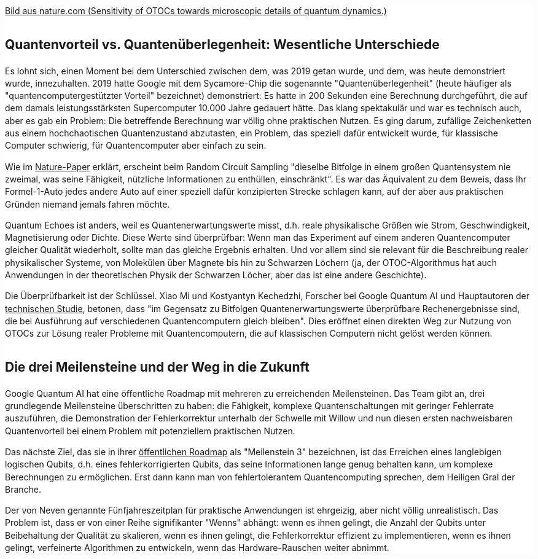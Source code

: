 [Bild aus nature.com (Sensitivity of OTOCs towards microscopic details of quantum dynamics.)](https://www.nature.com/articles/s41586-025-09526-6)

## Quantenvorteil vs. Quantenüberlegenheit: Wesentliche Unterschiede

Es lohnt sich, einen Moment bei dem Unterschied zwischen dem, was 2019 getan wurde, und dem, was heute demonstriert wurde, innezuhalten. 2019 hatte Google mit dem Sycamore-Chip die sogenannte "Quantenüberlegenheit" (heute häufiger als "quantencomputergestützter Vorteil" bezeichnet) demonstriert: Es hatte in 200 Sekunden eine Berechnung durchgeführt, die auf dem damals leistungsstärksten Supercomputer 10.000 Jahre gedauert hätte. Das klang spektakulär und war es technisch auch, aber es gab ein Problem: Die betreffende Berechnung war völlig ohne praktischen Nutzen. Es ging darum, zufällige Zeichenketten aus einem hochchaotischen Quantenzustand abzutasten, ein Problem, das speziell dafür entwickelt wurde, für klassische Computer schwierig, für Quantencomputer aber einfach zu sein.

Wie im [Nature-Paper](https://www.nature.com/articles/s41586-025-09526-6) erklärt, erscheint beim Random Circuit Sampling "dieselbe Bitfolge in einem großen Quantensystem nie zweimal, was seine Fähigkeit, nützliche Informationen zu enthüllen, einschränkt". Es war das Äquivalent zu dem Beweis, dass Ihr Formel-1-Auto jedes andere Auto auf einer speziell dafür konzipierten Strecke schlagen kann, auf der aber aus praktischen Gründen niemand jemals fahren möchte.

Quantum Echoes ist anders, weil es Quantenerwartungswerte misst, d.h. reale physikalische Größen wie Strom, Geschwindigkeit, Magnetisierung oder Dichte. Diese Werte sind überprüfbar: Wenn man das Experiment auf einem anderen Quantencomputer gleicher Qualität wiederholt, sollte man das gleiche Ergebnis erhalten. Und vor allem sind sie relevant für die Beschreibung realer physikalischer Systeme, von Molekülen über Magnete bis hin zu Schwarzen Löchern (ja, der OTOC-Algorithmus hat auch Anwendungen in der theoretischen Physik der Schwarzen Löcher, aber das ist eine andere Geschichte).

Die Überprüfbarkeit ist der Schlüssel. Xiao Mi und Kostyantyn Kechedzhi, Forscher bei Google Quantum AI und Hauptautoren der [technischen Studie](https://research.google/blog/a-verifiable-quantum-advantage/), betonen, dass "im Gegensatz zu Bitfolgen Quantenerwartungswerte überprüfbare Rechenergebnisse sind, die bei Ausführung auf verschiedenen Quantencomputern gleich bleiben". Dies eröffnet einen direkten Weg zur Nutzung von OTOCs zur Lösung realer Probleme mit Quantencomputern, die auf klassischen Computern nicht gelöst werden können.

## Die drei Meilensteine und der Weg in die Zukunft

Google Quantum AI hat eine öffentliche Roadmap mit mehreren zu erreichenden Meilensteinen. Das Team gibt an, drei grundlegende Meilensteine überschritten zu haben: die Fähigkeit, komplexe Quantenschaltungen mit geringer Fehlerrate auszuführen, die Demonstration der Fehlerkorrektur unterhalb der Schwelle mit Willow und nun diesen ersten nachweisbaren Quantenvorteil bei einem Problem mit potenziellem praktischen Nutzen.

Das nächste Ziel, das sie in ihrer [öffentlichen Roadmap](https://quantumai.google/roadmap) als "Meilenstein 3" bezeichnen, ist das Erreichen eines langlebigen logischen Qubits, d.h. eines fehlerkorrigierten Qubits, das seine Informationen lange genug behalten kann, um komplexe Berechnungen zu ermöglichen. Erst dann kann man von fehlertolerantem Quantencomputing sprechen, dem Heiligen Gral der Branche.

Der von Neven genannte Fünfjahreszeitplan für praktische Anwendungen ist ehrgeizig, aber nicht völlig unrealistisch. Das Problem ist, dass er von einer Reihe signifikanter "Wenns" abhängt: wenn es ihnen gelingt, die Anzahl der Qubits unter Beibehaltung der Qualität zu skalieren, wenn es ihnen gelingt, die Fehlerkorrektur effizient zu implementieren, wenn es ihnen gelingt, verfeinerte Algorithmen zu entwickeln, wenn das Hardware-Rauschen weiter abnimmt.
